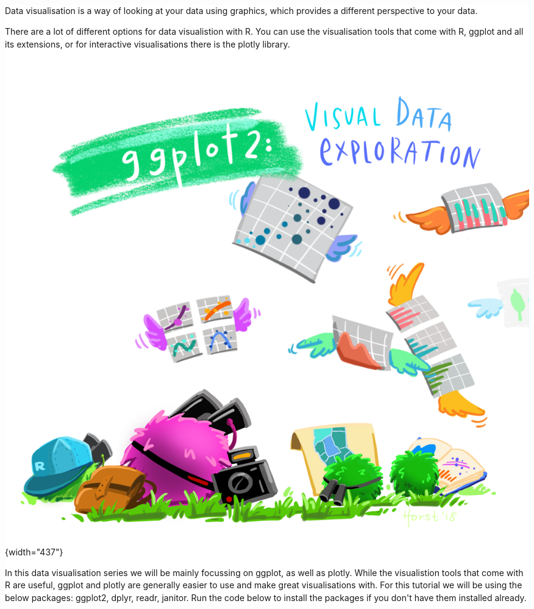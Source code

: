 Data visualisation is a way of looking at your data using graphics, which provides a different perspective to your data.

There are a lot of different options for data visualistion with R. You can use the visualisation tools that come with R, ggplot and all its extensions, or for interactive visualisations there is the plotly library.

![](https://github.com/andrewmoles2/rTrainIntroduction/blob/master/r-data-visualisation-1/images/ggplot2_exploratory.png?raw=true){width="437"}

In this data visualisation series we will be mainly focussing on ggplot, as well as plotly. While the visualistion tools that come with R are useful, ggplot and plotly are generally easier to use and make great visualisations with. For this tutorial we will be using the below packages: ggplot2, dplyr, readr, janitor. Run the code below to install the packages if you don't have them installed already.
